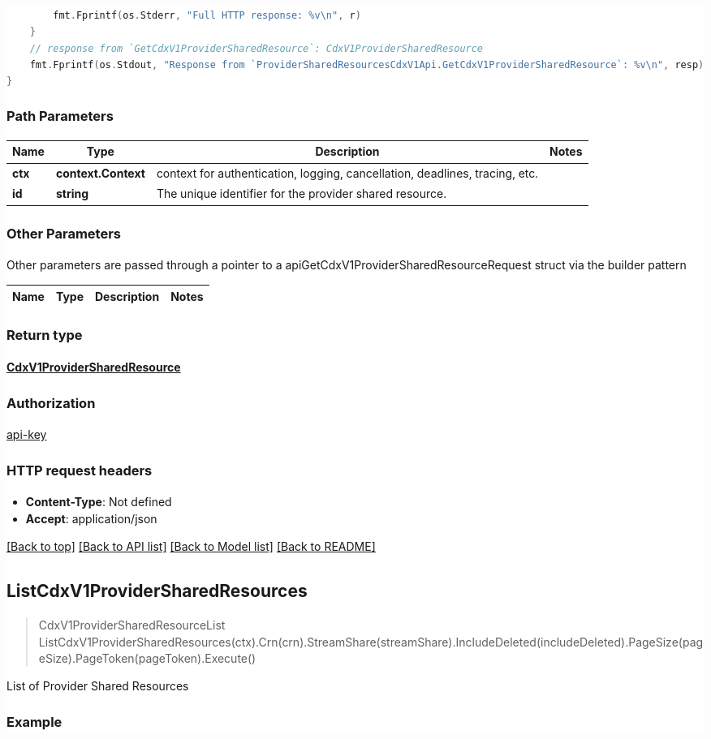 ```go
        fmt.Fprintf(os.Stderr, "Full HTTP response: %v\n", r)
    }
    // response from `GetCdxV1ProviderSharedResource`: CdxV1ProviderSharedResource
    fmt.Fprintf(os.Stdout, "Response from `ProviderSharedResourcesCdxV1Api.GetCdxV1ProviderSharedResource`: %v\n", resp)
}
```

### Path Parameters


Name | Type | Description  | Notes
------------- | ------------- | ------------- | -------------
**ctx** | **context.Context** | context for authentication, logging, cancellation, deadlines, tracing, etc.
**id** | **string** | The unique identifier for the provider shared resource. | 

### Other Parameters

Other parameters are passed through a pointer to a apiGetCdxV1ProviderSharedResourceRequest struct via the builder pattern


Name | Type | Description  | Notes
------------- | ------------- | ------------- | -------------


### Return type

[**CdxV1ProviderSharedResource**](cdx.v1.ProviderSharedResource.md)

### Authorization

[api-key](../README.md#api-key)

### HTTP request headers

- **Content-Type**: Not defined
- **Accept**: application/json

[[Back to top]](#) [[Back to API list]](../README.md#documentation-for-api-endpoints)
[[Back to Model list]](../README.md#documentation-for-models)
[[Back to README]](../README.md)


## ListCdxV1ProviderSharedResources

> CdxV1ProviderSharedResourceList ListCdxV1ProviderSharedResources(ctx).Crn(crn).StreamShare(streamShare).IncludeDeleted(includeDeleted).PageSize(pageSize).PageToken(pageToken).Execute()

List of Provider Shared Resources



### Example
